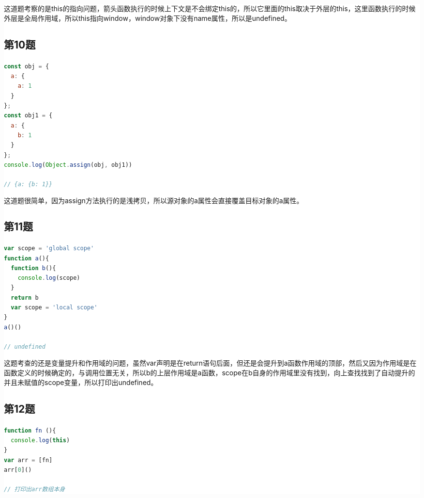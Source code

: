 这道题考察的是this的指向问题，箭头函数执行的时候上下文是不会绑定this的，所以它里面的this取决于外层的this，这里函数执行的时候外层是全局作用域，所以this指向window，window对象下没有name属性，所以是undefined。

## 第10题

```js
const obj = {
  a: {
    a: 1
  }
};
const obj1 = {
  a: {
    b: 1
  }
};
console.log(Object.assign(obj, obj1))

// {a: {b: 1}}
```

这道题很简单，因为assign方法执行的是浅拷贝，所以源对象的a属性会直接覆盖目标对象的a属性。

## 第11题

```js
var scope = 'global scope'
function a(){
  function b(){ 
    console.log(scope)
  }
  return b
  var scope = 'local scope'
}
a()()

// undefined
```

这题考查的还是变量提升和作用域的问题，虽然var声明是在return语句后面，但还是会提升到a函数作用域的顶部，然后又因为作用域是在函数定义的时候确定的，与调用位置无关，所以b的上层作用域是a函数，scope在b自身的作用域里没有找到，向上查找找到了自动提升的并且未赋值的scope变量，所以打印出undefined。

## 第12题

```js
function fn (){ 
  console.log(this) 
}
var arr = [fn]
arr[0]()

// 打印出arr数组本身
```
